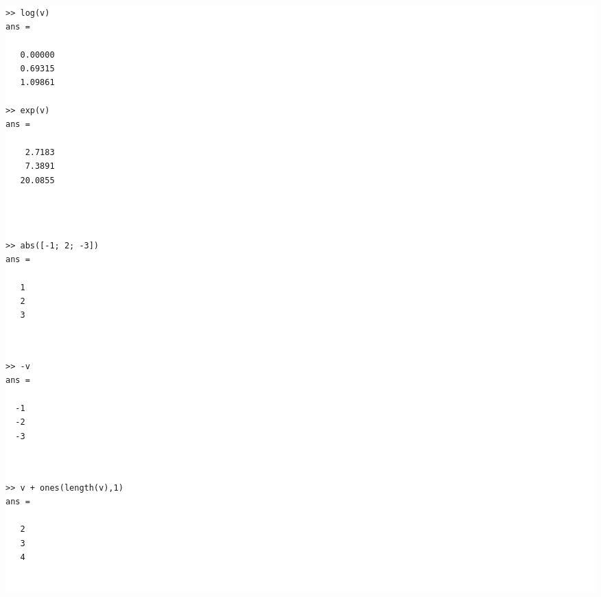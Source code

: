 <p></p>

```
>> log(v)
ans =

   0.00000
   0.69315
   1.09861

>> exp(v)
ans =

    2.7183
    7.3891
   20.0855



```

<p></p>

```

>> abs([-1; 2; -3])
ans =

   1
   2
   3



```

<p></p>

```
>> -v
ans =

  -1
  -2
  -3



```

<p></p>

```
>> v + ones(length(v),1)
ans =

   2
   3
   4
   


```
